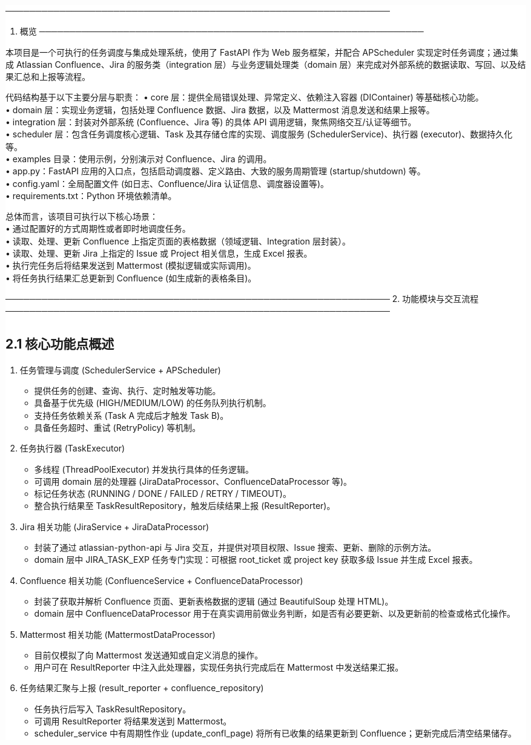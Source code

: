 ────────────────────────────────────────────────────────────────
1. 概览
────────────────────────────────────────────────────────────────

本项目是一个可执行的任务调度与集成处理系统，使用了 FastAPI 作为 Web 服务框架，并配合 APScheduler 实现定时任务调度；通过集成 Atlassian Confluence、Jira 的服务类（integration 层）与业务逻辑处理类（domain 层）来完成对外部系统的数据读取、写回、以及结果汇总和上报等流程。

代码结构基于以下主要分层与职责：
• core 层：提供全局错误处理、异常定义、依赖注入容器 (DIContainer) 等基础核心功能。  
• domain 层：实现业务逻辑，包括处理 Confluence 数据、Jira 数据，以及 Mattermost 消息发送和结果上报等。  
• integration 层：封装对外部系统 (Confluence、Jira 等) 的具体 API 调用逻辑，聚焦网络交互/认证等细节。  
• scheduler 层：包含任务调度核心逻辑、Task 及其存储仓库的实现、调度服务 (SchedulerService)、执行器 (executor)、数据持久化等。  
• examples 目录：使用示例，分别演示对 Confluence、Jira 的调用。  
• app.py：FastAPI 应用的入口点，包括启动调度器、定义路由、大致的服务周期管理 (startup/shutdown) 等。  
• config.yaml：全局配置文件 (如日志、Confluence/Jira 认证信息、调度器设置等)。  
• requirements.txt：Python 环境依赖清单。  

总体而言，该项目可执行以下核心场景：  
• 通过配置好的方式周期性或者即时地调度任务。  
• 读取、处理、更新 Confluence 上指定页面的表格数据（领域逻辑、Integration 层封装）。  
• 读取、处理、更新 Jira 上指定的 Issue 或 Project 相关信息，生成 Excel 报表。  
• 执行完任务后将结果发送到 Mattermost (模拟逻辑或实际调用)。  
• 将任务执行结果汇总更新到 Confluence (如生成新的表格条目)。  

────────────────────────────────────────────────────────────────
2. 功能模块与交互流程
────────────────────────────────────────────────────────────────

2.1 核心功能点概述
------------------------------------------------------------
1) 任务管理与调度 (SchedulerService + APScheduler)  
   - 提供任务的创建、查询、执行、定时触发等功能。  
   - 具备基于优先级 (HIGH/MEDIUM/LOW) 的任务队列执行机制。  
   - 支持任务依赖关系 (Task A 完成后才触发 Task B)。  
   - 具备任务超时、重试 (RetryPolicy) 等机制。  

2) 任务执行器 (TaskExecutor)  
   - 多线程 (ThreadPoolExecutor) 并发执行具体的任务逻辑。  
   - 可调用 domain 层的处理器 (JiraDataProcessor、ConfluenceDataProcessor 等)。  
   - 标记任务状态 (RUNNING / DONE / FAILED / RETRY / TIMEOUT)。  
   - 整合执行结果至 TaskResultRepository，触发后续结果上报 (ResultReporter)。  

3) Jira 相关功能 (JiraService + JiraDataProcessor)  
   - 封装了通过 atlassian-python-api 与 Jira 交互，并提供对项目权限、Issue 搜索、更新、删除的示例方法。  
   - domain 层中 JIRA_TASK_EXP 任务专门实现：可根据 root_ticket 或 project key 获取多级 Issue 并生成 Excel 报表。  

4) Confluence 相关功能 (ConfluenceService + ConfluenceDataProcessor)  
   - 封装了获取并解析 Confluence 页面、更新表格数据的逻辑 (通过 BeautifulSoup 处理 HTML)。  
   - domain 层中 ConfluenceDataProcessor 用于在真实调用前做业务判断，如是否有必要更新、以及更新前的检查或格式化操作。  

5) Mattermost 相关功能 (MattermostDataProcessor)  
   - 目前仅模拟了向 Mattermost 发送通知或自定义消息的操作。  
   - 用户可在 ResultReporter 中注入此处理器，实现任务执行完成后在 Mattermost 中发送结果汇报。  

6) 任务结果汇聚与上报 (result_reporter + confluence_repository)  
   - 任务执行后写入 TaskResultRepository。  
   - 可调用 ResultReporter 将结果发送到 Mattermost。  
   - scheduler_service 中有周期性作业 (update_confl_page) 将所有已收集的结果更新到 Confluence；更新完成后清空结果储存。  
